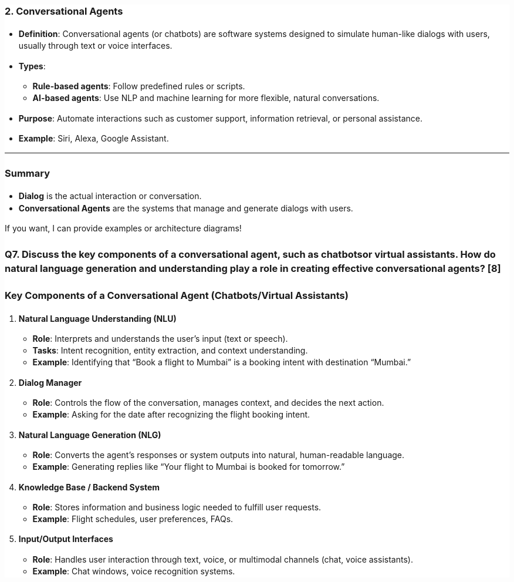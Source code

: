 
### 2. **Conversational Agents**

* **Definition**: Conversational agents (or chatbots) are software systems designed to simulate human-like dialogs with users, usually through text or voice interfaces.
* **Types**:

  * **Rule-based agents**: Follow predefined rules or scripts.
  * **AI-based agents**: Use NLP and machine learning for more flexible, natural conversations.
* **Purpose**: Automate interactions such as customer support, information retrieval, or personal assistance.
* **Example**: Siri, Alexa, Google Assistant.

---

### Summary

* **Dialog** is the actual interaction or conversation.
* **Conversational Agents** are the systems that manage and generate dialogs with users.

If you want, I can provide examples or architecture diagrams!

### Q7. Discuss the key components of a conversational agent, such as chatbotsor virtual assistants. How do natural language generation and understanding play a role in creating effective conversational agents? [8]

### Key Components of a Conversational Agent (Chatbots/Virtual Assistants)

1. **Natural Language Understanding (NLU)**

   * **Role**: Interprets and understands the user’s input (text or speech).
   * **Tasks**: Intent recognition, entity extraction, and context understanding.
   * **Example**: Identifying that “Book a flight to Mumbai” is a booking intent with destination “Mumbai.”

2. **Dialog Manager**

   * **Role**: Controls the flow of the conversation, manages context, and decides the next action.
   * **Example**: Asking for the date after recognizing the flight booking intent.

3. **Natural Language Generation (NLG)**

   * **Role**: Converts the agent’s responses or system outputs into natural, human-readable language.
   * **Example**: Generating replies like “Your flight to Mumbai is booked for tomorrow.”

4. **Knowledge Base / Backend System**

   * **Role**: Stores information and business logic needed to fulfill user requests.
   * **Example**: Flight schedules, user preferences, FAQs.

5. **Input/Output Interfaces**

   * **Role**: Handles user interaction through text, voice, or multimodal channels (chat, voice assistants).
   * **Example**: Chat windows, voice recognition systems.

